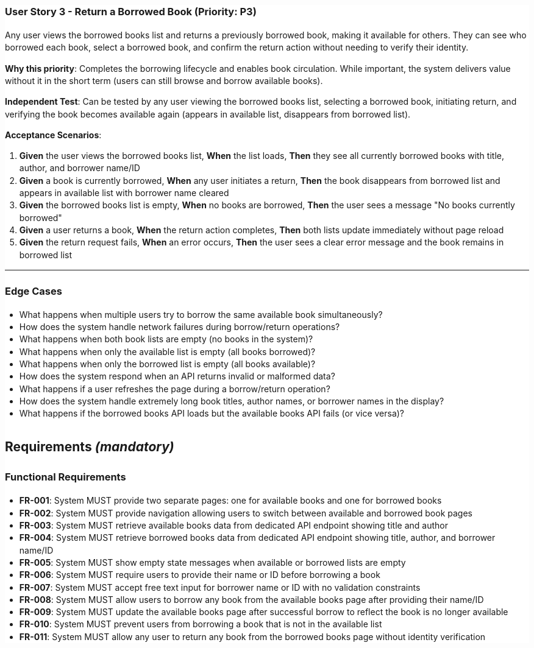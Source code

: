 
### User Story 3 - Return a Borrowed Book (Priority: P3)

Any user views the borrowed books list and returns a previously borrowed book, making it available for others. They can see who borrowed each book, select a borrowed book, and confirm the return action without needing to verify their identity.

**Why this priority**: Completes the borrowing lifecycle and enables book circulation. While important, the system delivers value without it in the short term (users can still browse and borrow available books).

**Independent Test**: Can be tested by any user viewing the borrowed books list, selecting a borrowed book, initiating return, and verifying the book becomes available again (appears in available list, disappears from borrowed list).

**Acceptance Scenarios**:
1. **Given** the user views the borrowed books list, **When** the list loads, **Then** they see all currently borrowed books with title, author, and borrower name/ID
2. **Given** a book is currently borrowed, **When** any user initiates a return, **Then** the book disappears from borrowed list and appears in available list with borrower name cleared
3. **Given** the borrowed books list is empty, **When** no books are borrowed, **Then** the user sees a message "No books currently borrowed"
4. **Given** a user returns a book, **When** the return action completes, **Then** both lists update immediately without page reload
5. **Given** the return request fails, **When** an error occurs, **Then** the user sees a clear error message and the book remains in borrowed list

---

### Edge Cases

- What happens when multiple users try to borrow the same available book simultaneously?
- How does the system handle network failures during borrow/return operations?
- What happens when both book lists are empty (no books in the system)?
- What happens when only the available list is empty (all books borrowed)?
- What happens when only the borrowed list is empty (all books available)?
- How does the system respond when an API returns invalid or malformed data?
- What happens if a user refreshes the page during a borrow/return operation?
- How does the system handle extremely long book titles, author names, or borrower names in the display?
- What happens if the borrowed books API loads but the available books API fails (or vice versa)?

## Requirements *(mandatory)*

### Functional Requirements

- **FR-001**: System MUST provide two separate pages: one for available books and one for borrowed books
- **FR-002**: System MUST provide navigation allowing users to switch between available and borrowed book pages
- **FR-003**: System MUST retrieve available books data from dedicated API endpoint showing title and author
- **FR-004**: System MUST retrieve borrowed books data from dedicated API endpoint showing title, author, and borrower name/ID
- **FR-005**: System MUST show empty state messages when available or borrowed lists are empty
- **FR-006**: System MUST require users to provide their name or ID before borrowing a book
- **FR-007**: System MUST accept free text input for borrower name or ID with no validation constraints
- **FR-008**: System MUST allow users to borrow any book from the available books page after providing their name/ID
- **FR-009**: System MUST update the available books page after successful borrow to reflect the book is no longer available
- **FR-010**: System MUST prevent users from borrowing a book that is not in the available list
- **FR-011**: System MUST allow any user to return any book from the borrowed books page without identity verification